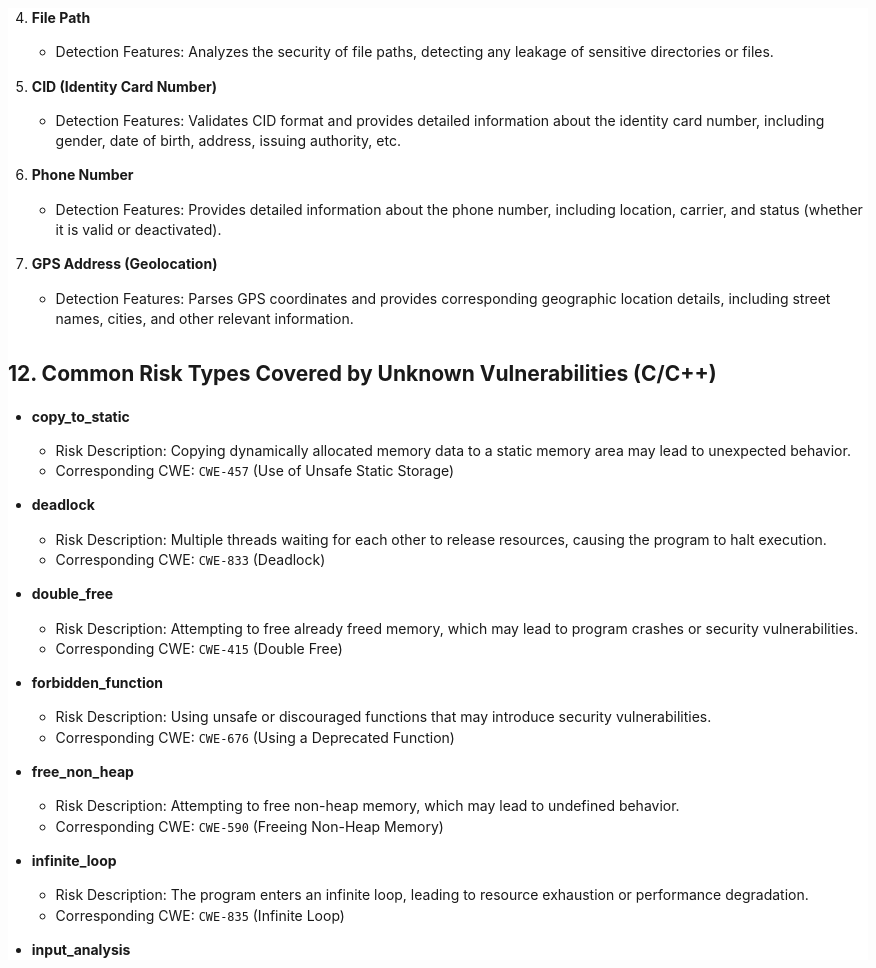 4. **File Path**  
   
   - Detection Features: Analyzes the security of file paths, detecting any leakage of sensitive directories or files.  

5. **CID (Identity Card Number)**  
   
   - Detection Features: Validates CID format and provides detailed information about the identity card number, including gender, date of birth, address, issuing authority, etc.  

6. **Phone Number**  
   
   - Detection Features: Provides detailed information about the phone number, including location, carrier, and status (whether it is valid or deactivated).  

7. **GPS Address (Geolocation)**  
   
   - Detection Features: Parses GPS coordinates and provides corresponding geographic location details, including street names, cities, and other relevant information.  

## 12. Common Risk Types Covered by Unknown Vulnerabilities (C/C++)  

- **copy_to_static**   
  
  - Risk Description: Copying dynamically allocated memory data to a static memory area may lead to unexpected behavior.  
  - Corresponding CWE: `CWE-457` (Use of Unsafe Static Storage)  

- **deadlock**  
  
  - Risk Description: Multiple threads waiting for each other to release resources, causing the program to halt execution.  
  - Corresponding CWE: `CWE-833` (Deadlock)  

- **double_free**  
  
  - Risk Description: Attempting to free already freed memory, which may lead to program crashes or security vulnerabilities.  
  - Corresponding CWE: `CWE-415` (Double Free)  

- **forbidden_function**  
  
  - Risk Description: Using unsafe or discouraged functions that may introduce security vulnerabilities.  
  - Corresponding CWE: `CWE-676` (Using a Deprecated Function)  

- **free_non_heap**  
  
  - Risk Description: Attempting to free non-heap memory, which may lead to undefined behavior.  
  - Corresponding CWE: `CWE-590` (Freeing Non-Heap Memory)  

- **infinite_loop**  
  
  - Risk Description: The program enters an infinite loop, leading to resource exhaustion or performance degradation.  
  - Corresponding CWE: `CWE-835` (Infinite Loop)  

- **input_analysis**  
  